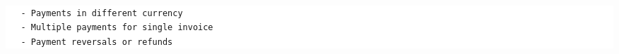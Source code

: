 ```
   - Payments in different currency
   - Multiple payments for single invoice
   - Payment reversals or refunds
```
